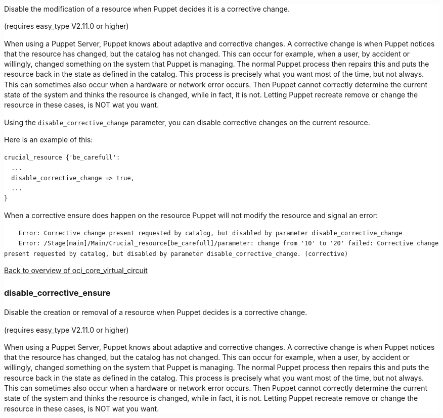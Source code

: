 Disable the modification of a resource when Puppet decides it is a corrective change.

(requires easy_type V2.11.0 or higher)

When using a Puppet Server, Puppet knows about adaptive and corrective changes. A corrective change
is when Puppet notices that the resource has changed, but the catalog has not changed. This can occur
for example, when a user, by accident or willingly, changed something on the system that Puppet is
managing. The normal Puppet process then repairs this and puts the resource back in the state as defined
in the catalog. This process is precisely what you want most of the time, but not always. This can
sometimes also occur when a hardware or network error occurs. Then Puppet cannot correctly determine
the current state of the system and thinks the resource is changed, while in fact, it is not. Letting
Puppet recreate remove or change the resource in these cases, is NOT wat you want.

Using the `disable_corrective_change` parameter, you can disable corrective changes on the current resource.

Here is an example of this:

    crucial_resource {'be_carefull':
      ...
      disable_corrective_change => true,
      ...
    }

When a corrective ensure does happen on the resource Puppet will not modify the resource
and signal an error:

        Error: Corrective change present requested by catalog, but disabled by parameter disable_corrective_change
        Error: /Stage[main]/Main/Crucial_resource[be_carefull]/parameter: change from '10' to '20' failed: Corrective change present requested by catalog, but disabled by parameter disable_corrective_change. (corrective)



[Back to overview of oci_core_virtual_circuit](#attributes)

### disable_corrective_ensure<a name='oci_core_virtual_circuit_disable_corrective_ensure'>

Disable the creation or removal of a resource when Puppet decides is a corrective change.

(requires easy_type V2.11.0 or higher)

When using a Puppet Server, Puppet knows about adaptive and corrective changes. A corrective change
is when Puppet notices that the resource has changed, but the catalog has not changed. This can occur
for example, when a user, by accident or willingly, changed something on the system that Puppet is
managing. The normal Puppet process then repairs this and puts the resource back in the state as defined
in the catalog. This process is precisely what you want most of the time, but not always. This can
sometimes also occur when a hardware or network error occurs. Then Puppet cannot correctly determine
the current state of the system and thinks the resource is changed, while in fact, it is not. Letting
Puppet recreate remove or change the resource in these cases, is NOT wat you want.

